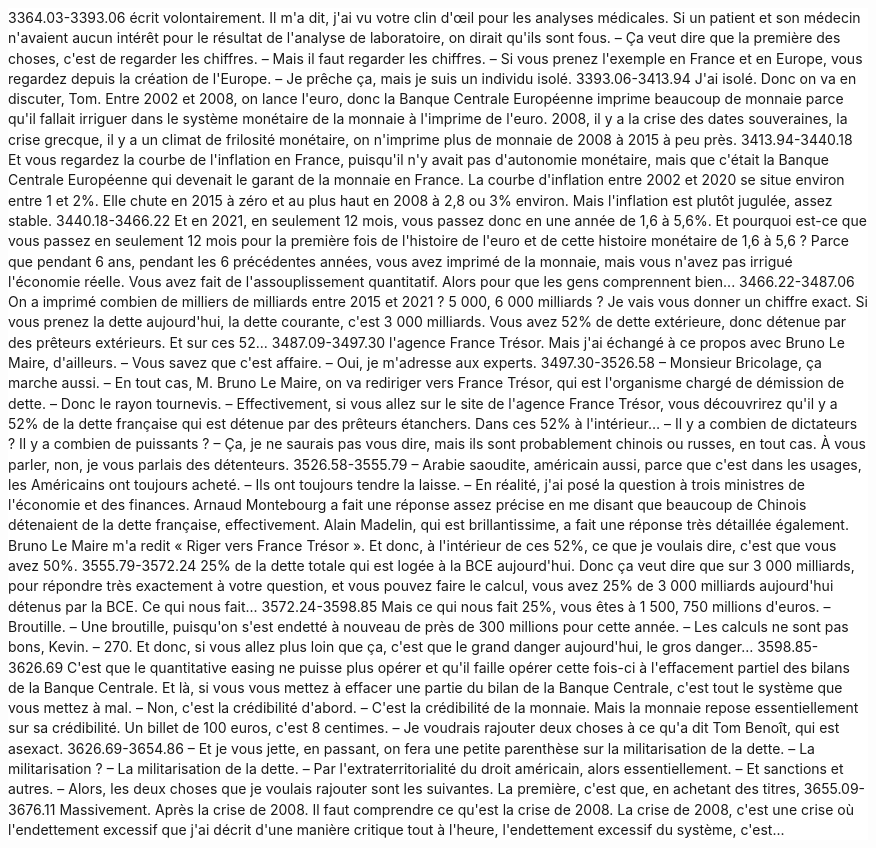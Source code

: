 3364.03-3393.06   écrit volontairement. Il m'a dit, j'ai vu votre clin d'œil pour les analyses médicales. Si un patient et son médecin n'avaient aucun intérêt pour le résultat de l'analyse de laboratoire, on dirait qu'ils sont fous. – Ça veut dire que la première des choses, c'est de regarder les chiffres. – Mais il faut regarder les chiffres. – Si vous prenez l'exemple en France et en Europe, vous regardez depuis la création de l'Europe. – Je prêche ça, mais je suis un individu isolé.
3393.06-3413.94   J'ai isolé. Donc on va en discuter, Tom. Entre 2002 et 2008, on lance l'euro, donc la Banque Centrale Européenne imprime beaucoup de monnaie parce qu'il fallait irriguer dans le système monétaire de la monnaie à l'imprime de l'euro. 2008, il y a la crise des dates souveraines, la crise grecque, il y a un climat de frilosité monétaire, on n'imprime plus de monnaie de 2008 à 2015 à peu près.
3413.94-3440.18   Et vous regardez la courbe de l'inflation en France, puisqu'il n'y avait pas d'autonomie monétaire, mais que c'était la Banque Centrale Européenne qui devenait le garant de la monnaie en France. La courbe d'inflation entre 2002 et 2020 se situe environ entre 1 et 2%. Elle chute en 2015 à zéro et au plus haut en 2008 à 2,8 ou 3% environ. Mais l'inflation est plutôt jugulée, assez stable.
3440.18-3466.22   Et en 2021, en seulement 12 mois, vous passez donc en une année de 1,6 à 5,6%. Et pourquoi est-ce que vous passez en seulement 12 mois pour la première fois de l'histoire de l'euro et de cette histoire monétaire de 1,6 à 5,6 ? Parce que pendant 6 ans, pendant les 6 précédentes années, vous avez imprimé de la monnaie, mais vous n'avez pas irrigué l'économie réelle. Vous avez fait de l'assouplissement quantitatif. Alors pour que les gens comprennent bien...
3466.22-3487.06   On a imprimé combien de milliers de milliards entre 2015 et 2021 ? 5 000, 6 000 milliards ? Je vais vous donner un chiffre exact. Si vous prenez la dette aujourd'hui, la dette courante, c'est 3 000 milliards. Vous avez 52% de dette extérieure, donc détenue par des prêteurs extérieurs. Et sur ces 52...
3487.09-3497.30   l'agence France Trésor. Mais j'ai échangé à ce propos avec Bruno Le Maire, d'ailleurs. – Vous savez que c'est affaire. – Oui, je m'adresse aux experts.
3497.30-3526.58   – Monsieur Bricolage, ça marche aussi. – En tout cas, M. Bruno Le Maire, on va rediriger vers France Trésor, qui est l'organisme chargé de démission de dette. – Donc le rayon tournevis. – Effectivement, si vous allez sur le site de l'agence France Trésor, vous découvrirez qu'il y a 52% de la dette française qui est détenue par des prêteurs étanchers. Dans ces 52% à l'intérieur… – Il y a combien de dictateurs ? Il y a combien de puissants ? – Ça, je ne saurais pas vous dire, mais ils sont probablement chinois ou russes, en tout cas. À vous parler, non, je vous parlais des détenteurs.
3526.58-3555.79   – Arabie saoudite, américain aussi, parce que c'est dans les usages, les Américains ont toujours acheté. – Ils ont toujours tendre la laisse. – En réalité, j'ai posé la question à trois ministres de l'économie et des finances. Arnaud Montebourg a fait une réponse assez précise en me disant que beaucoup de Chinois détenaient de la dette française, effectivement. Alain Madelin, qui est brillantissime, a fait une réponse très détaillée également. Bruno Le Maire m'a redit « Riger vers France Trésor ». Et donc, à l'intérieur de ces 52%, ce que je voulais dire, c'est que vous avez 50%.
3555.79-3572.24   25% de la dette totale qui est logée à la BCE aujourd'hui. Donc ça veut dire que sur 3 000 milliards, pour répondre très exactement à votre question, et vous pouvez faire le calcul, vous avez 25% de 3 000 milliards aujourd'hui détenus par la BCE. Ce qui nous fait...
3572.24-3598.85   Mais ce qui nous fait 25%, vous êtes à 1 500, 750 millions d'euros. – Broutille. – Une broutille, puisqu'on s'est endetté à nouveau de près de 300 millions pour cette année. – Les calculs ne sont pas bons, Kevin. – 270. Et donc, si vous allez plus loin que ça, c'est que le grand danger aujourd'hui, le gros danger…
3598.85-3626.69   C'est que le quantitative easing ne puisse plus opérer et qu'il faille opérer cette fois-ci à l'effacement partiel des bilans de la Banque Centrale. Et là, si vous vous mettez à effacer une partie du bilan de la Banque Centrale, c'est tout le système que vous mettez à mal. – Non, c'est la crédibilité d'abord. – C'est la crédibilité de la monnaie. Mais la monnaie repose essentiellement sur sa crédibilité. Un billet de 100 euros, c'est 8 centimes. – Je voudrais rajouter deux choses à ce qu'a dit Tom Benoît, qui est asexact.
3626.69-3654.86   – Et je vous jette, en passant, on fera une petite parenthèse sur la militarisation de la dette. – La militarisation ? – La militarisation de la dette. – Par l'extraterritorialité du droit américain, alors essentiellement. – Et sanctions et autres. – Alors, les deux choses que je voulais rajouter sont les suivantes. La première, c'est que, en achetant des titres,
3655.09-3676.11   Massivement. Après la crise de 2008. Il faut comprendre ce qu'est la crise de 2008. La crise de 2008, c'est une crise où l'endettement excessif que j'ai décrit d'une manière critique tout à l'heure, l'endettement excessif du système, c'est...